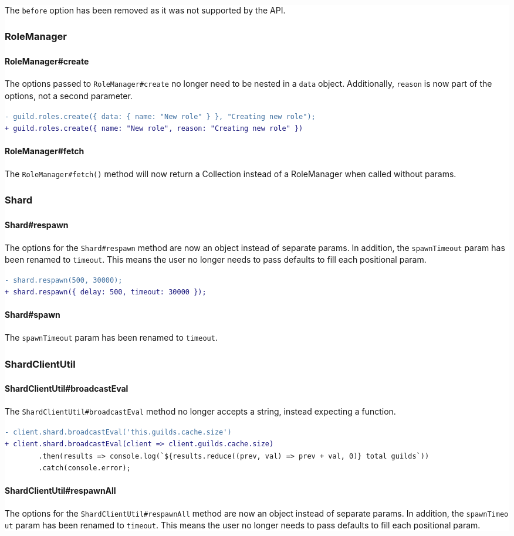 The `before` option has been removed as it was not supported by the API.

### RoleManager

#### RoleManager#create

The options passed to `RoleManager#create` no longer need to be nested in a `data` object.
Additionally, `reason` is now part of the options, not a second parameter.

```diff
- guild.roles.create({ data: { name: "New role" } }, "Creating new role");
+ guild.roles.create({ name: "New role", reason: "Creating new role" })
```

#### RoleManager#fetch

The `RoleManager#fetch()` method will now return a Collection instead of a RoleManager when called without params.

### Shard

#### Shard#respawn

The options for the `Shard#respawn` method are now an object instead of separate params.
In addition, the `spawnTimeout` param has been renamed to `timeout`.
This means the user no longer needs to pass defaults to fill each positional param.

```diff
- shard.respawn(500, 30000);
+ shard.respawn({ delay: 500, timeout: 30000 });
```

#### Shard#spawn

The `spawnTimeout` param has been renamed to `timeout`.

### ShardClientUtil

#### ShardClientUtil#broadcastEval

The `ShardClientUtil#broadcastEval` method no longer accepts a string, instead expecting a function.

```diff
- client.shard.broadcastEval('this.guilds.cache.size')
+ client.shard.broadcastEval(client => client.guilds.cache.size)
		.then(results => console.log(`${results.reduce((prev, val) => prev + val, 0)} total guilds`))
		.catch(console.error);
```

#### ShardClientUtil#respawnAll

The options for the `ShardClientUtil#respawnAll` method are now an object instead of separate params.
In addition, the `spawnTimeout` param has been renamed to `timeout`.
This means the user no longer needs to pass defaults to fill each positional param.

